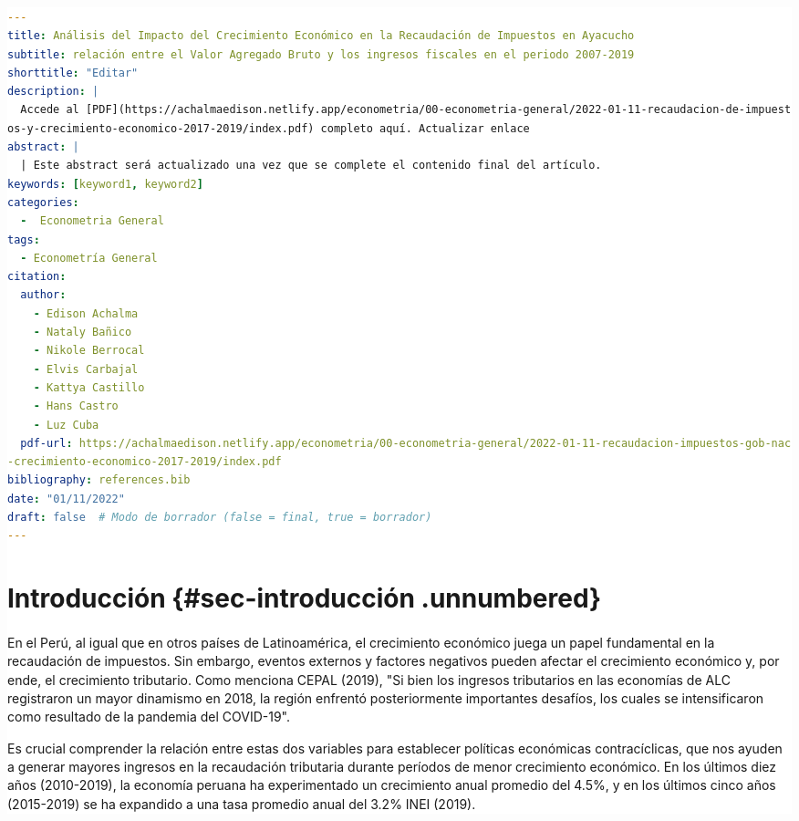 ```yaml
---
title: Análisis del Impacto del Crecimiento Económico en la Recaudación de Impuestos en Ayacucho
subtitle: relación entre el Valor Agregado Bruto y los ingresos fiscales en el periodo 2007-2019
shorttitle: "Editar"
description: |
  Accede al [PDF](https://achalmaedison.netlify.app/econometria/00-econometria-general/2022-01-11-recaudacion-de-impuestos-y-crecimiento-economico-2017-2019/index.pdf) completo aquí. Actualizar enlace
abstract: |
  | Este abstract será actualizado una vez que se complete el contenido final del artículo.
keywords: [keyword1, keyword2]
categories:
  -  Econometria General
tags:
  - Econometría General
citation:
  author:
    - Edison Achalma 
    - Nataly Bañico 
    - Nikole Berrocal 
    - Elvis Carbajal
    - Kattya Castillo 
    - Hans Castro
    - Luz Cuba
  pdf-url: https://achalmaedison.netlify.app/econometria/00-econometria-general/2022-01-11-recaudacion-impuestos-gob-nac-crecimiento-economico-2017-2019/index.pdf
bibliography: references.bib
date: "01/11/2022"
draft: false  # Modo de borrador (false = final, true = borrador)
---
```








# Introducción {#sec-introducción .unnumbered}

En el Perú, al igual que en otros países de Latinoamérica, el crecimiento económico juega un papel fundamental en la recaudación de impuestos. Sin embargo, eventos externos y factores negativos pueden afectar el crecimiento económico y, por ende, el crecimiento tributario. Como menciona CEPAL (2019), "Si bien los ingresos tributarios en las economías de ALC registraron un mayor dinamismo en 2018, la región enfrentó posteriormente importantes desafíos, los cuales se intensificaron como resultado de la pandemia del COVID-19".

Es crucial comprender la relación entre estas dos variables para establecer políticas económicas contracíclicas, que nos ayuden a generar mayores ingresos en la recaudación tributaria durante períodos de menor crecimiento económico. En los últimos diez años (2010-2019), la economía peruana ha experimentado un crecimiento anual promedio del 4.5%, y en los últimos cinco años (2015-2019) se ha expandido a una tasa promedio anual del 3.2% INEI (2019).
